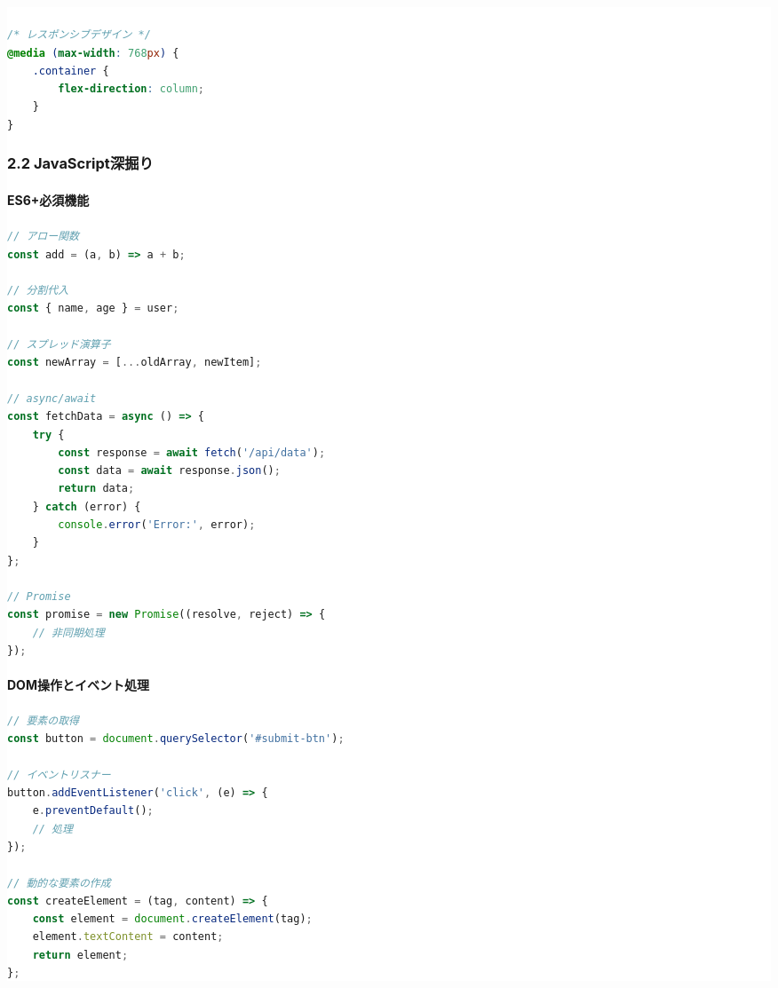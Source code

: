 ```css

/* レスポンシブデザイン */
@media (max-width: 768px) {
    .container {
        flex-direction: column;
    }
}
```

### 2.2 JavaScript深掘り

#### ES6+必須機能
```javascript
// アロー関数
const add = (a, b) => a + b;

// 分割代入
const { name, age } = user;

// スプレッド演算子
const newArray = [...oldArray, newItem];

// async/await
const fetchData = async () => {
    try {
        const response = await fetch('/api/data');
        const data = await response.json();
        return data;
    } catch (error) {
        console.error('Error:', error);
    }
};

// Promise
const promise = new Promise((resolve, reject) => {
    // 非同期処理
});
```

#### DOM操作とイベント処理
```javascript
// 要素の取得
const button = document.querySelector('#submit-btn');

// イベントリスナー
button.addEventListener('click', (e) => {
    e.preventDefault();
    // 処理
});

// 動的な要素の作成
const createElement = (tag, content) => {
    const element = document.createElement(tag);
    element.textContent = content;
    return element;
};
```
